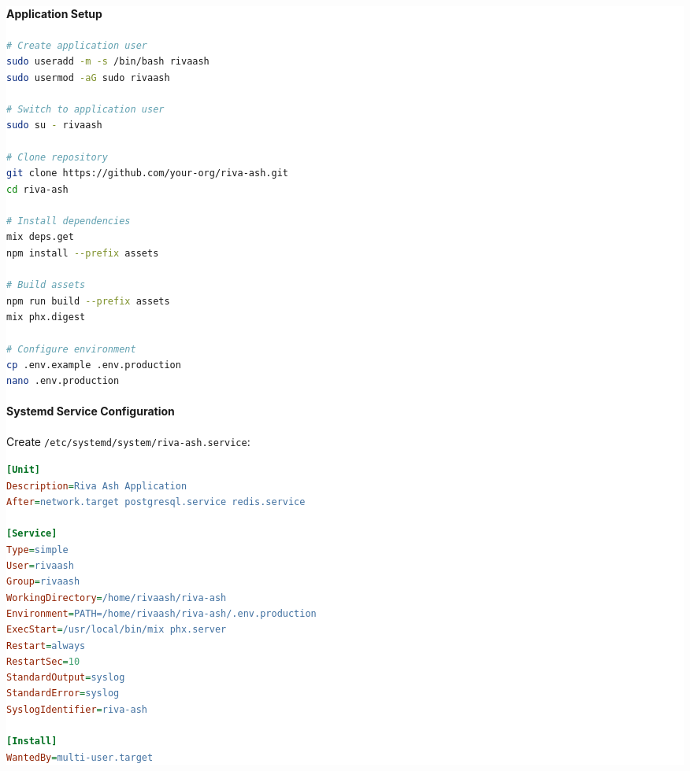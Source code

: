 #### Application Setup

```bash
# Create application user
sudo useradd -m -s /bin/bash rivaash
sudo usermod -aG sudo rivaash

# Switch to application user
sudo su - rivaash

# Clone repository
git clone https://github.com/your-org/riva-ash.git
cd riva-ash

# Install dependencies
mix deps.get
npm install --prefix assets

# Build assets
npm run build --prefix assets
mix phx.digest

# Configure environment
cp .env.example .env.production
nano .env.production
```

#### Systemd Service Configuration

Create `/etc/systemd/system/riva-ash.service`:

```ini
[Unit]
Description=Riva Ash Application
After=network.target postgresql.service redis.service

[Service]
Type=simple
User=rivaash
Group=rivaash
WorkingDirectory=/home/rivaash/riva-ash
Environment=PATH=/home/rivaash/riva-ash/.env.production
ExecStart=/usr/local/bin/mix phx.server
Restart=always
RestartSec=10
StandardOutput=syslog
StandardError=syslog
SyslogIdentifier=riva-ash

[Install]
WantedBy=multi-user.target
```
